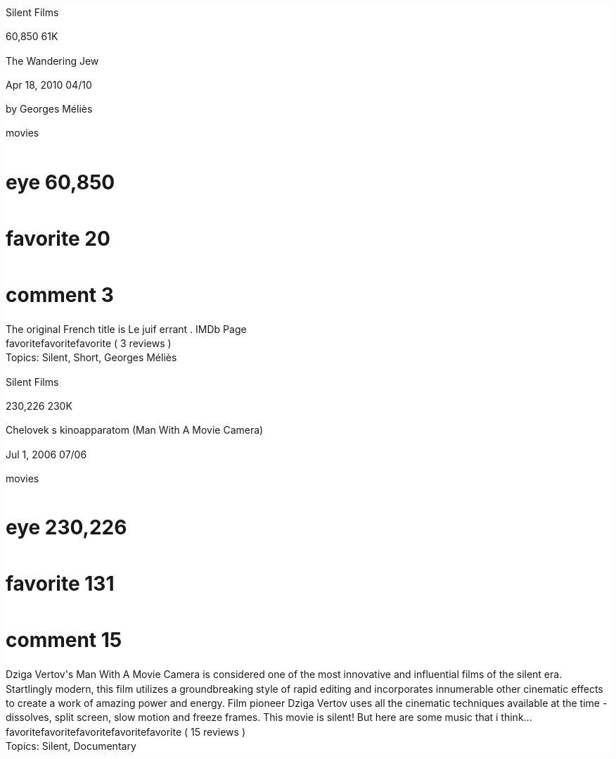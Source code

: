 <a href="/details/silent_films" class="stealth"></a>

Silent Films

60,850 61K

[](/details/The_Wandering_Jew "The Wandering Jew")

The Wandering Jew

Apr 18, 2010 04/10

<span class="hidden-lists">by</span> <span class="byv" title="Georges Méliès">Georges Méliès</span>

<span class="iconochive-movies" aria-hidden="true"></span><span class="sr-only">movies</span>

<span class="iconochive-eye" aria-hidden="true"></span><span class="sr-only">eye</span> 60,850
==============================================================================================

<span class="iconochive-favorite" aria-hidden="true"></span><span class="sr-only">favorite</span> 20
====================================================================================================

<span class="iconochive-comment" aria-hidden="true"></span><span class="sr-only">comment</span> 3
=================================================================================================

The original French title is Le juif errant . IMDb Page  
<span alt="2.50 out of 5 stars" title="2.50 out of 5 stars"><span class="iconochive-favorite" aria-hidden="true"></span><span class="sr-only">favorite</span><span class="iconochive-favorite" aria-hidden="true"></span><span class="sr-only">favorite</span><span class="iconochive-favorite" aria-hidden="true"></span><span class="sr-only">favorite</span></span> ( 3 reviews )  
Topics: Silent, Short, Georges Méliès  

<a href="/details/silent_films" class="stealth"></a>

Silent Films

230,226 230K

[](/details/ChelovekskinoapparatomManWithAMovieCamera "Chelovek s kinoapparatom (Man With A Movie Camera)")

Chelovek s kinoapparatom (Man With A Movie Camera)

Jul 1, 2006 07/06

<span class="iconochive-movies" aria-hidden="true"></span><span class="sr-only">movies</span>

<span class="iconochive-eye" aria-hidden="true"></span><span class="sr-only">eye</span> 230,226
===============================================================================================

<span class="iconochive-favorite" aria-hidden="true"></span><span class="sr-only">favorite</span> 131
=====================================================================================================

<span class="iconochive-comment" aria-hidden="true"></span><span class="sr-only">comment</span> 15
==================================================================================================

Dziga Vertov's Man With A Movie Camera is considered one of the most innovative and influential films of the silent era. Startlingly modern, this film utilizes a groundbreaking style of rapid editing and incorporates innumerable other cinematic effects to create a work of amazing power and energy. Film pioneer Dziga Vertov uses all the cinematic techniques available at the time - dissolves, split screen, slow motion and freeze frames. This movie is silent! But here are some music that i think...  
<span alt="4.85 out of 5 stars" title="4.85 out of 5 stars"><span class="iconochive-favorite" aria-hidden="true"></span><span class="sr-only">favorite</span><span class="iconochive-favorite" aria-hidden="true"></span><span class="sr-only">favorite</span><span class="iconochive-favorite" aria-hidden="true"></span><span class="sr-only">favorite</span><span class="iconochive-favorite" aria-hidden="true"></span><span class="sr-only">favorite</span><span class="iconochive-favorite" aria-hidden="true"></span><span class="sr-only">favorite</span></span> ( 15 reviews )  
Topics: Silent, Documentary  
